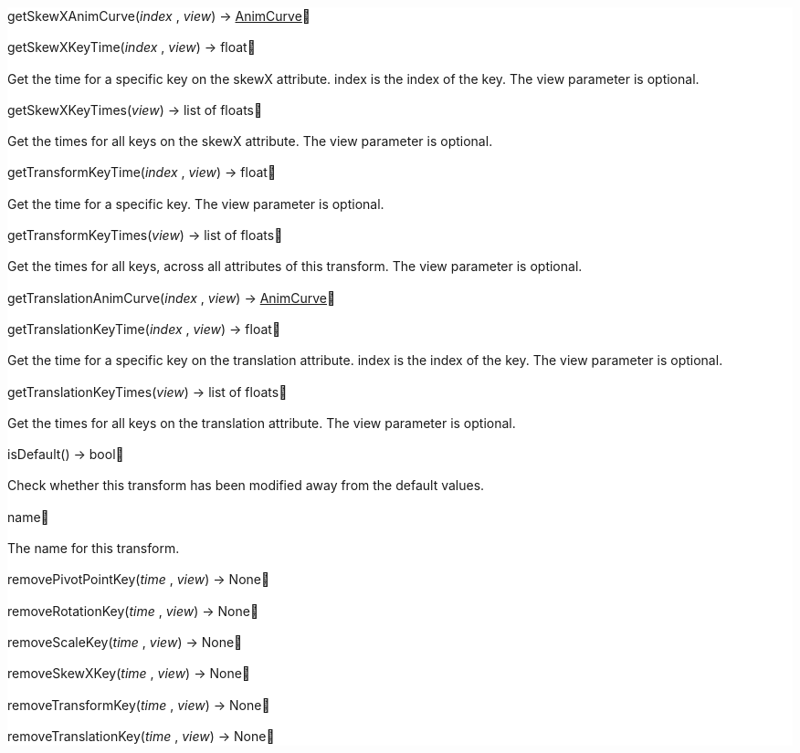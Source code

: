 getSkewXAnimCurve(_index_ , _view_) → [AnimCurve](nuke.rotopaint.AnimCurve.html#nuke.rotopaint.AnimCurve "nuke.rotopaint.AnimCurve")
    

getSkewXKeyTime(_index_ , _view_) → float
    

Get the time for a specific key on the skewX attribute. index is the index of the key. The view parameter is optional.

getSkewXKeyTimes(_view_) → list of floats
    

Get the times for all keys on the skewX attribute. The view parameter is optional.

getTransformKeyTime(_index_ , _view_) → float
    

Get the time for a specific key. The view parameter is optional.

getTransformKeyTimes(_view_) → list of floats
    

Get the times for all keys, across all attributes of this transform. The view parameter is optional.

getTranslationAnimCurve(_index_ , _view_) → [AnimCurve](nuke.rotopaint.AnimCurve.html#nuke.rotopaint.AnimCurve "nuke.rotopaint.AnimCurve")
    

getTranslationKeyTime(_index_ , _view_) → float
    

Get the time for a specific key on the translation attribute. index is the index of the key. The view parameter is optional.

getTranslationKeyTimes(_view_) → list of floats
    

Get the times for all keys on the translation attribute. The view parameter is optional.

isDefault() → bool
    

Check whether this transform has been modified away from the default values.

name
    

The name for this transform.

removePivotPointKey(_time_ , _view_) → None
    

removeRotationKey(_time_ , _view_) → None
    

removeScaleKey(_time_ , _view_) → None
    

removeSkewXKey(_time_ , _view_) → None
    

removeTransformKey(_time_ , _view_) → None
    

removeTranslationKey(_time_ , _view_) → None
    
